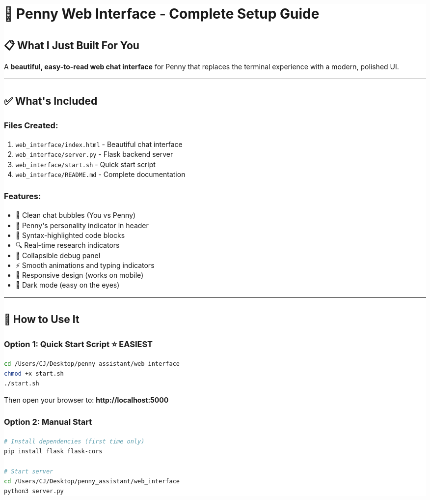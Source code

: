 # 🎨 Penny Web Interface - Complete Setup Guide

## 📋 What I Just Built For You

A **beautiful, easy-to-read web chat interface** for Penny that replaces the terminal experience with a modern, polished UI.

---

## ✅ What's Included

### **Files Created:**
1. `web_interface/index.html` - Beautiful chat interface
2. `web_interface/server.py` - Flask backend server
3. `web_interface/start.sh` - Quick start script
4. `web_interface/README.md` - Complete documentation

### **Features:**
- 💬 Clean chat bubbles (You vs Penny)
- 💜 Penny's personality indicator in header
- 🎨 Syntax-highlighted code blocks
- 🔍 Real-time research indicators
- 🐛 Collapsible debug panel
- ⚡ Smooth animations and typing indicators
- 📱 Responsive design (works on mobile)
- 🌙 Dark mode (easy on the eyes)

---

## 🚀 How to Use It

### **Option 1: Quick Start Script** ⭐ **EASIEST**

```bash
cd /Users/CJ/Desktop/penny_assistant/web_interface
chmod +x start.sh
./start.sh
```

Then open your browser to: **http://localhost:5000**

### **Option 2: Manual Start**

```bash
# Install dependencies (first time only)
pip install flask flask-cors

# Start server
cd /Users/CJ/Desktop/penny_assistant/web_interface
python3 server.py
```
